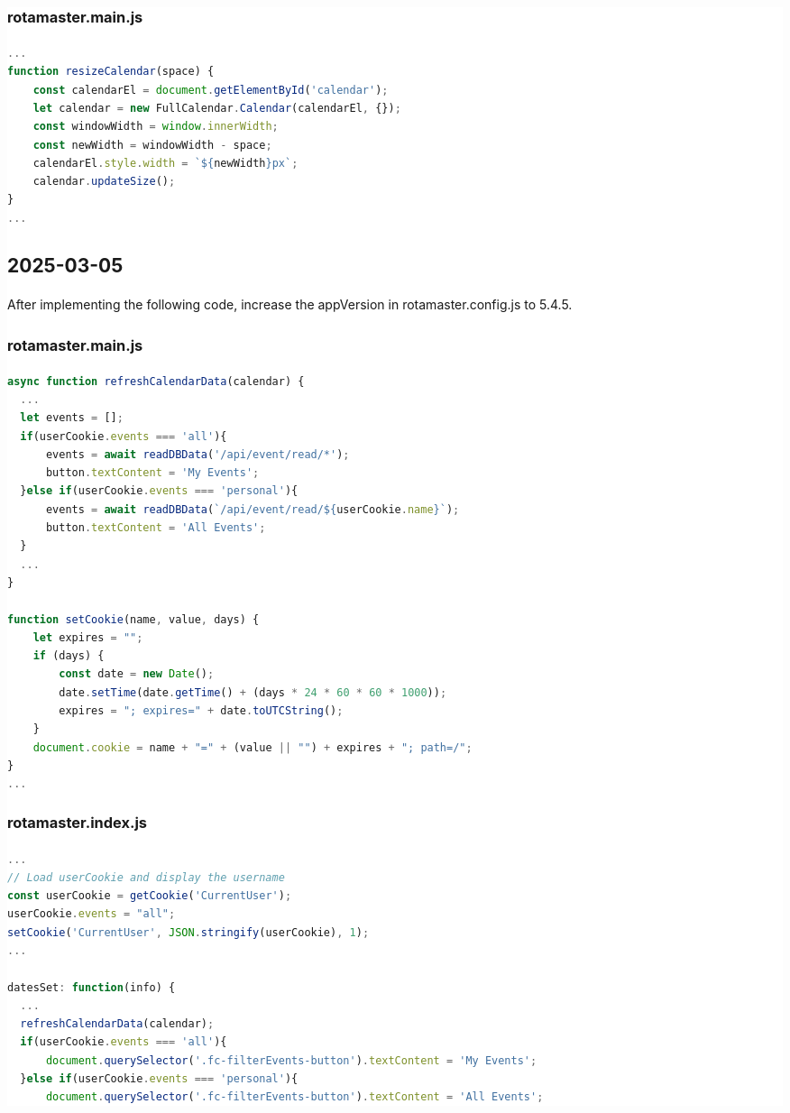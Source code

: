 ### rotamaster.main.js

````javascript
...
function resizeCalendar(space) {
    const calendarEl = document.getElementById('calendar');
    let calendar = new FullCalendar.Calendar(calendarEl, {});
    const windowWidth = window.innerWidth;
    const newWidth = windowWidth - space;
    calendarEl.style.width = `${newWidth}px`;
    calendar.updateSize();
}
...
````

## 2025-03-05

After implementing the following code, increase the appVersion in rotamaster.config.js to 5.4.5.

### rotamaster.main.js

````javascript
async function refreshCalendarData(calendar) {
  ...
  let events = [];
  if(userCookie.events === 'all'){
      events = await readDBData('/api/event/read/*');
      button.textContent = 'My Events';
  }else if(userCookie.events === 'personal'){
      events = await readDBData(`/api/event/read/${userCookie.name}`);
      button.textContent = 'All Events';
  }
  ...
}

function setCookie(name, value, days) {
    let expires = "";
    if (days) {
        const date = new Date();
        date.setTime(date.getTime() + (days * 24 * 60 * 60 * 1000));
        expires = "; expires=" + date.toUTCString();
    }
    document.cookie = name + "=" + (value || "") + expires + "; path=/";
}
...
````

### rotamaster.index.js

````javascript
...
// Load userCookie and display the username
const userCookie = getCookie('CurrentUser');
userCookie.events = "all";
setCookie('CurrentUser', JSON.stringify(userCookie), 1);
...

datesSet: function(info) {
  ...
  refreshCalendarData(calendar);
  if(userCookie.events === 'all'){
      document.querySelector('.fc-filterEvents-button').textContent = 'My Events';
  }else if(userCookie.events === 'personal'){
      document.querySelector('.fc-filterEvents-button').textContent = 'All Events';
````